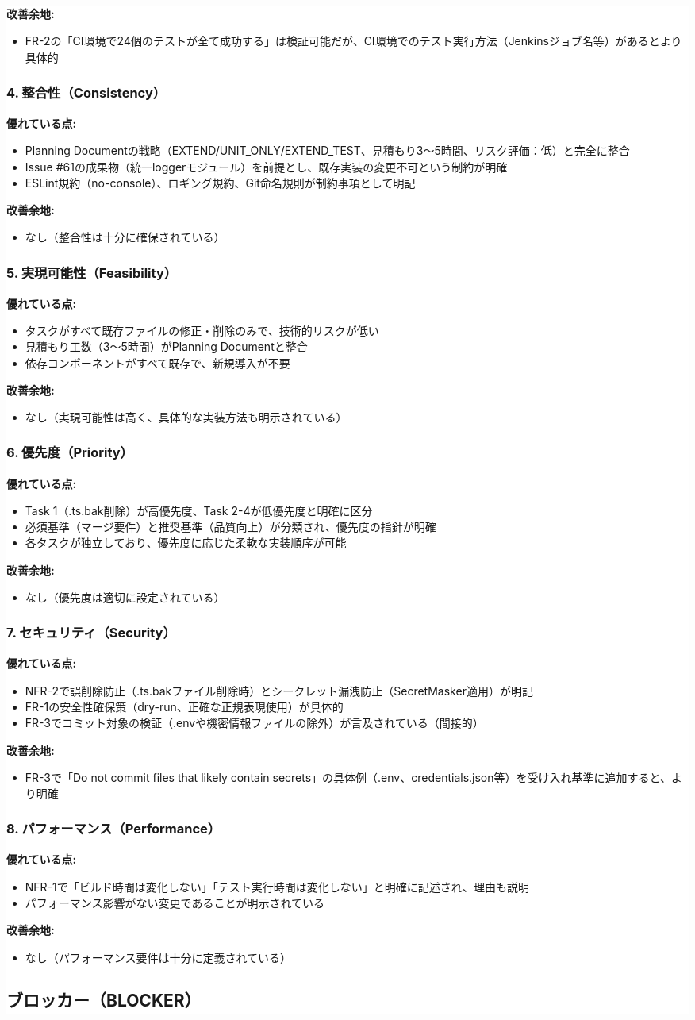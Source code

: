 **改善余地:**
- FR-2の「CI環境で24個のテストが全て成功する」は検証可能だが、CI環境でのテスト実行方法（Jenkinsジョブ名等）があるとより具体的

### 4. 整合性（Consistency）

**優れている点:**
- Planning Documentの戦略（EXTEND/UNIT_ONLY/EXTEND_TEST、見積もり3〜5時間、リスク評価：低）と完全に整合
- Issue #61の成果物（統一loggerモジュール）を前提とし、既存実装の変更不可という制約が明確
- ESLint規約（no-console）、ロギング規約、Git命名規則が制約事項として明記

**改善余地:**
- なし（整合性は十分に確保されている）

### 5. 実現可能性（Feasibility）

**優れている点:**
- タスクがすべて既存ファイルの修正・削除のみで、技術的リスクが低い
- 見積もり工数（3〜5時間）がPlanning Documentと整合
- 依存コンポーネントがすべて既存で、新規導入が不要

**改善余地:**
- なし（実現可能性は高く、具体的な実装方法も明示されている）

### 6. 優先度（Priority）

**優れている点:**
- Task 1（.ts.bak削除）が高優先度、Task 2-4が低優先度と明確に区分
- 必須基準（マージ要件）と推奨基準（品質向上）が分類され、優先度の指針が明確
- 各タスクが独立しており、優先度に応じた柔軟な実装順序が可能

**改善余地:**
- なし（優先度は適切に設定されている）

### 7. セキュリティ（Security）

**優れている点:**
- NFR-2で誤削除防止（.ts.bakファイル削除時）とシークレット漏洩防止（SecretMasker適用）が明記
- FR-1の安全性確保策（dry-run、正確な正規表現使用）が具体的
- FR-3でコミット対象の検証（.envや機密情報ファイルの除外）が言及されている（間接的）

**改善余地:**
- FR-3で「Do not commit files that likely contain secrets」の具体例（.env、credentials.json等）を受け入れ基準に追加すると、より明確

### 8. パフォーマンス（Performance）

**優れている点:**
- NFR-1で「ビルド時間は変化しない」「テスト実行時間は変化しない」と明確に記述され、理由も説明
- パフォーマンス影響がない変更であることが明示されている

**改善余地:**
- なし（パフォーマンス要件は十分に定義されている）

## ブロッカー（BLOCKER）
